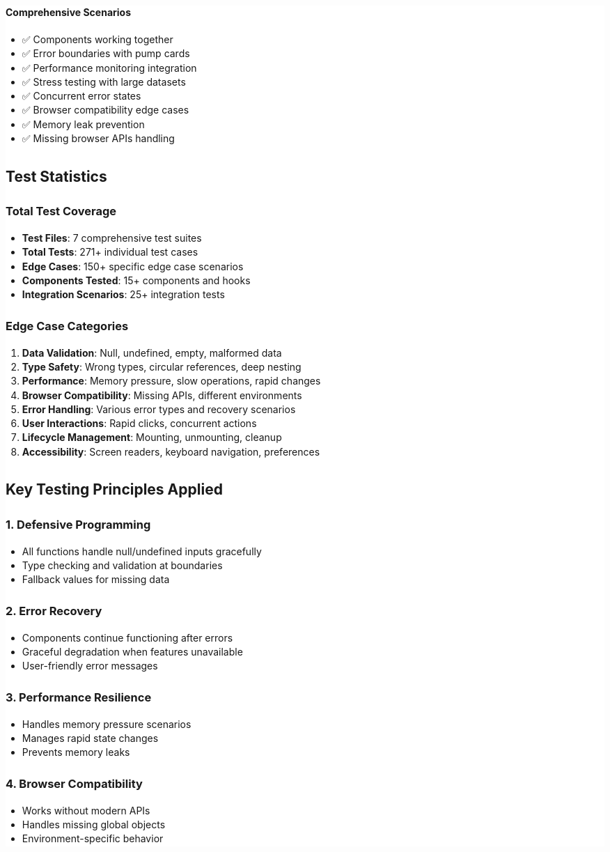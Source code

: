 #### Comprehensive Scenarios
- ✅ Components working together
- ✅ Error boundaries with pump cards
- ✅ Performance monitoring integration
- ✅ Stress testing with large datasets
- ✅ Concurrent error states
- ✅ Browser compatibility edge cases
- ✅ Memory leak prevention
- ✅ Missing browser APIs handling

## Test Statistics

### Total Test Coverage
- **Test Files**: 7 comprehensive test suites
- **Total Tests**: 271+ individual test cases
- **Edge Cases**: 150+ specific edge case scenarios
- **Components Tested**: 15+ components and hooks
- **Integration Scenarios**: 25+ integration tests

### Edge Case Categories
1. **Data Validation**: Null, undefined, empty, malformed data
2. **Type Safety**: Wrong types, circular references, deep nesting
3. **Performance**: Memory pressure, slow operations, rapid changes
4. **Browser Compatibility**: Missing APIs, different environments
5. **Error Handling**: Various error types and recovery scenarios
6. **User Interactions**: Rapid clicks, concurrent actions
7. **Lifecycle Management**: Mounting, unmounting, cleanup
8. **Accessibility**: Screen readers, keyboard navigation, preferences

## Key Testing Principles Applied

### 1. Defensive Programming
- All functions handle null/undefined inputs gracefully
- Type checking and validation at boundaries
- Fallback values for missing data

### 2. Error Recovery
- Components continue functioning after errors
- Graceful degradation when features unavailable
- User-friendly error messages

### 3. Performance Resilience
- Handles memory pressure scenarios
- Manages rapid state changes
- Prevents memory leaks

### 4. Browser Compatibility
- Works without modern APIs
- Handles missing global objects
- Environment-specific behavior
